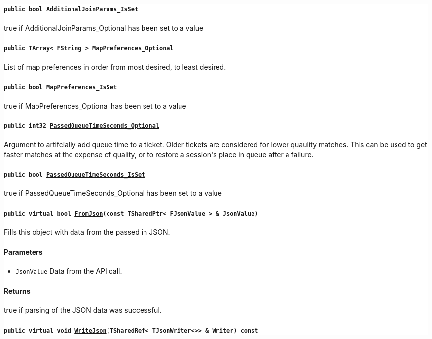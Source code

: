 #### `public bool `[`AdditionalJoinParams_IsSet`](#structFRHAPI__QueueJoinRequest_1a3f5faa941b1293875299ecebbd90b2fd) <a id="structFRHAPI__QueueJoinRequest_1a3f5faa941b1293875299ecebbd90b2fd"></a>

true if AdditionalJoinParams_Optional has been set to a value

#### `public TArray< FString > `[`MapPreferences_Optional`](#structFRHAPI__QueueJoinRequest_1a588de1beb24df35a7a1a7ac8f27e18c9) <a id="structFRHAPI__QueueJoinRequest_1a588de1beb24df35a7a1a7ac8f27e18c9"></a>

List of map preferences in order from most desired, to least desired.

#### `public bool `[`MapPreferences_IsSet`](#structFRHAPI__QueueJoinRequest_1a1a60372efe9faff49d483ff34112a6fd) <a id="structFRHAPI__QueueJoinRequest_1a1a60372efe9faff49d483ff34112a6fd"></a>

true if MapPreferences_Optional has been set to a value

#### `public int32 `[`PassedQueueTimeSeconds_Optional`](#structFRHAPI__QueueJoinRequest_1a2128baa54a7392d0a26a7e1eca1ec2a3) <a id="structFRHAPI__QueueJoinRequest_1a2128baa54a7392d0a26a7e1eca1ec2a3"></a>

Argument to artifcially add queue time to a ticket. Older tickets are considered for lower quaulity matches. This can be used to get faster matches at the expense of quality, or to restore a session's place in queue after a failure.

#### `public bool `[`PassedQueueTimeSeconds_IsSet`](#structFRHAPI__QueueJoinRequest_1abbc0d6a7b4bca49f2044e60fe98f60fa) <a id="structFRHAPI__QueueJoinRequest_1abbc0d6a7b4bca49f2044e60fe98f60fa"></a>

true if PassedQueueTimeSeconds_Optional has been set to a value

#### `public virtual bool `[`FromJson`](#structFRHAPI__QueueJoinRequest_1acac362a02bcb41ac8975d95980bced61)`(const TSharedPtr< FJsonValue > & JsonValue)` <a id="structFRHAPI__QueueJoinRequest_1acac362a02bcb41ac8975d95980bced61"></a>

Fills this object with data from the passed in JSON.

#### Parameters
* `JsonValue` Data from the API call.

#### Returns
true if parsing of the JSON data was successful.

#### `public virtual void `[`WriteJson`](#structFRHAPI__QueueJoinRequest_1a6519129d9d4b8d5e7d6aaa29e22f4bcc)`(TSharedRef< TJsonWriter<>> & Writer) const` <a id="structFRHAPI__QueueJoinRequest_1a6519129d9d4b8d5e7d6aaa29e22f4bcc"></a>
